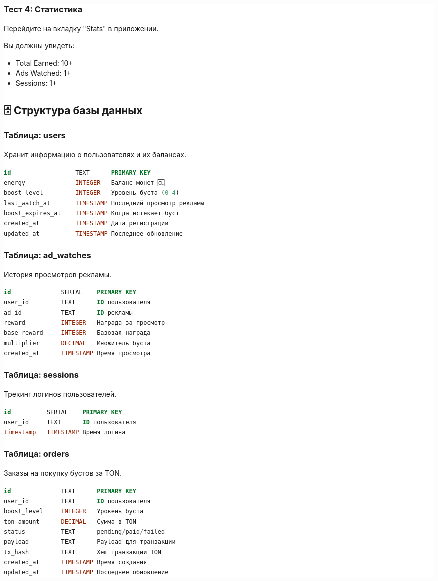 ### Тест 4: Статистика

Перейдите на вкладку "Stats" в приложении.

Вы должны увидеть:
- Total Earned: 10+
- Ads Watched: 1+
- Sessions: 1+

## 🗄️ Структура базы данных

### Таблица: users
Хранит информацию о пользователях и их балансах.

```sql
id                  TEXT      PRIMARY KEY
energy              INTEGER   Баланс монет 🆑
boost_level         INTEGER   Уровень буста (0-4)
last_watch_at       TIMESTAMP Последний просмотр рекламы
boost_expires_at    TIMESTAMP Когда истекает буст
created_at          TIMESTAMP Дата регистрации
updated_at          TIMESTAMP Последнее обновление
```

### Таблица: ad_watches
История просмотров рекламы.

```sql
id              SERIAL    PRIMARY KEY
user_id         TEXT      ID пользователя
ad_id           TEXT      ID рекламы
reward          INTEGER   Награда за просмотр
base_reward     INTEGER   Базовая награда
multiplier      DECIMAL   Множитель буста
created_at      TIMESTAMP Время просмотра
```

### Таблица: sessions
Трекинг логинов пользователей.

```sql
id          SERIAL    PRIMARY KEY
user_id     TEXT      ID пользователя
timestamp   TIMESTAMP Время логина
```

### Таблица: orders
Заказы на покупку бустов за TON.

```sql
id              TEXT      PRIMARY KEY
user_id         TEXT      ID пользователя
boost_level     INTEGER   Уровень буста
ton_amount      DECIMAL   Сумма в TON
status          TEXT      pending/paid/failed
payload         TEXT      Payload для транзакции
tx_hash         TEXT      Хеш транзакции TON
created_at      TIMESTAMP Время создания
updated_at      TIMESTAMP Последнее обновление
```
